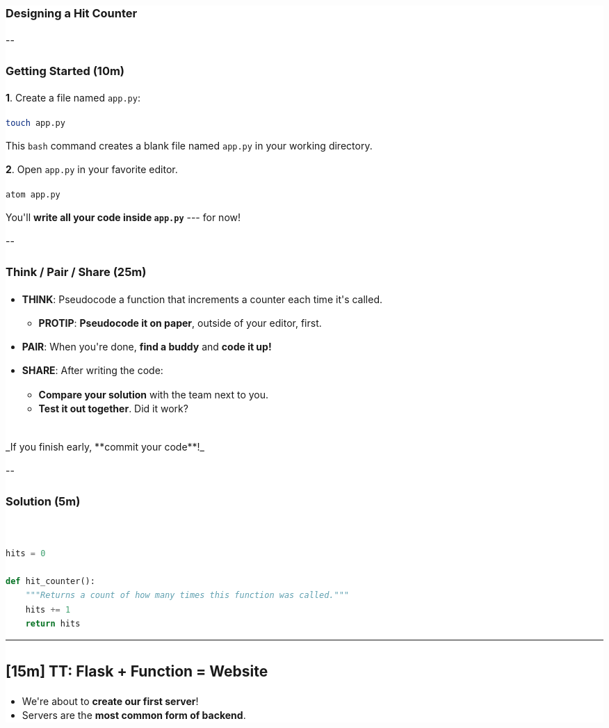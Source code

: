 ### Designing a Hit Counter

--

### Getting Started (10m)

**1**. Create a file named `app.py`:

 ```bash
 touch app.py
 ```

This `bash` command creates a blank file named `app.py` in your working directory.

**2**. Open `app.py` in your favorite editor.

```bash
atom app.py
```

You'll **write all your code inside `app.py`** --- for now!

--

### Think / Pair / Share (25m)

- **THINK**: Pseudocode a function that increments a counter each time it's called.
    - **PROTIP**: **Pseudocode it on paper**, outside of your editor, first.

- **PAIR**: When you're done, **find a buddy** and **code it up!**

- **SHARE**: After writing the code:
    - **Compare your solution** with the team next to you.
    - **Test it out together**. Did it work?

<br>
_If you finish early, **commit your code**!_

--

### Solution (5m)

<br>

```python
hits = 0

def hit_counter():
    """Returns a count of how many times this function was called."""
    hits += 1
    return hits
```

---

## **[15m]** TT: Flask + Function = Website

- We're about to **create our first server**!
- Servers are the **most common form of backend**.
